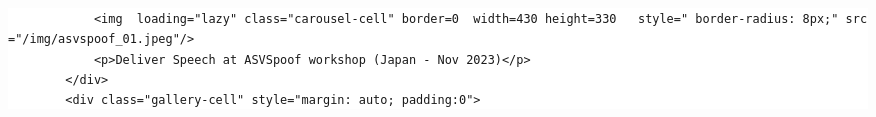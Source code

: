 				<img  loading="lazy" class="carousel-cell" border=0  width=430 height=330   style=" border-radius: 8px;" src="/img/asvspoof_01.jpeg"/>
				<p>Deliver Speech at ASVSpoof workshop (Japan - Nov 2023)</p>			
			</div>
			<div class="gallery-cell" style="margin: auto; padding:0">
